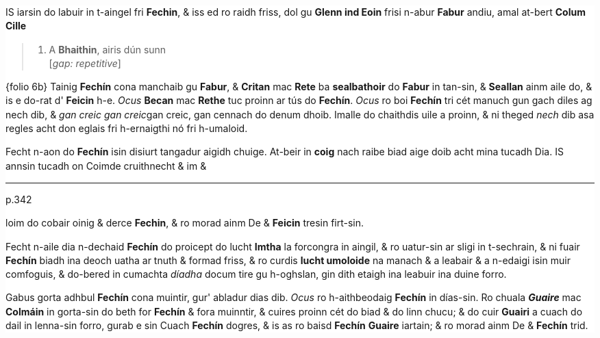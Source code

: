 

IS iarsin do labuir in t-aingel fri **Fechin**,
& iss ed ro raidh friss, dol gu **Glenn ind
Eoin** frisi n-abur **Fabur** andiu, amal
at-bert **Colum Cille**

> 1. A **Bhaithin**, airis dún sunn  
> [*gap: repetitive*]
> 




{folio 6b} Tainig **Fechín**
cona manchaib gu **Fabur**, &
**Critan** mac **Rete** ba **sealbathoir** do **Fabur** in tan-sin, &
**Seallan** ainm aile do, & is e do-rat d'
**Feicin** h-e. *Ocus*
**Becan** mac **Rethe** tuc proinn ar
tús do **Fechín**. *Ocus* ro boi **Fechín** tri cét manuch gun gach diles ag nech dib,
& *gan creic gan creic*gan creic, gan
cennach do denum dhoib. Imalle do chaithdis uile a proinn, &
ni theged *nech* dib asa regles acht don eglais
fri h-ernaigthi nó fri h-umaloid.


Fecht n-aon do **Fechín** isin disiurt
tangadur aigidh chuige. At-beir in **coig** nach
raibe biad aige doib acht mina tucadh Dia. IS annsin tucadh on Coimde
cruithnecht & im & 


---

p.342



 loim do cobair oinig & derce
**Fechin**, & ro morad ainm De &
**Feicin** tresin firt-sin.


Fecht n-aile dia n-dechaid **Fechín** do
proicept do lucht **Imtha** la forcongra in aingil,
& ro uatur-sin ar sligi in t-sechrain, & ni fuair
**Fechín** biadh ina deoch uatha ar tnuth
& formad friss, & ro curdis **lucht umoloide** na manach & a leabair
& a n-edaigi isin muir comfoguis, & do-bered
in cumachta *díadha* docum tire
gu h-oghslan, gin dith etaigh ina leabuir ina duine forro.


Gabus gorta adhbul **Fechín** cona muintir,
gur' abladur dias dib. *Ocus* ro h-aithbeodaig
**Fechín** in días-sin. Ro chuala ***Guaire*** mac
**Colmáin** in gorta-sin do beth for
**Fechín** & fora muinntir, &
cuires proinn cét do biad & do linn chucu; &
do cuir **Guairi** a cuach do dail in lenna-sin forro,
gurab e sin Cuach **Fechín** dogres, &
is as ro baisd **Fechín**
**Guaire** iartain; & ro morad ainm De
& **Fechín** trid.

